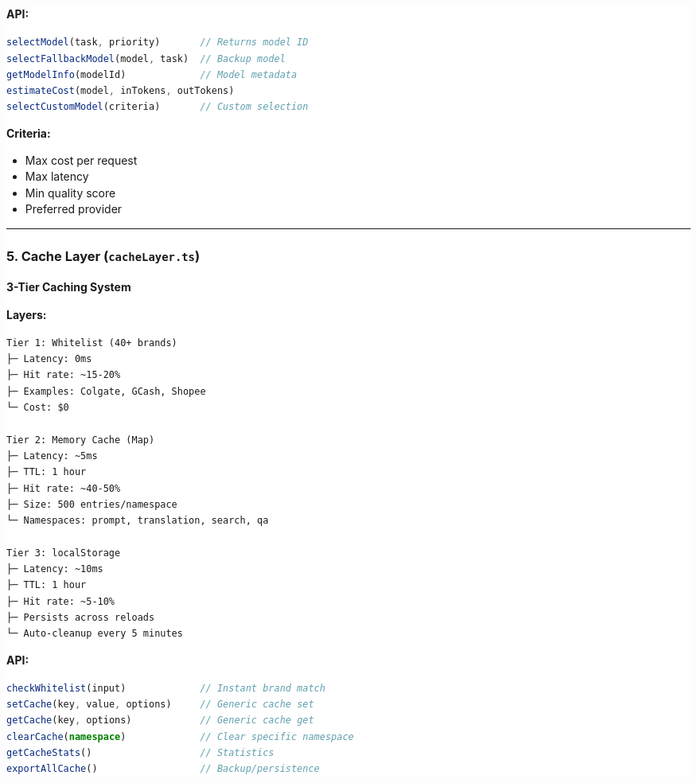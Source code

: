 **API:**
```typescript
selectModel(task, priority)       // Returns model ID
selectFallbackModel(model, task)  // Backup model
getModelInfo(modelId)             // Model metadata
estimateCost(model, inTokens, outTokens)
selectCustomModel(criteria)       // Custom selection
```

**Criteria:**
- Max cost per request
- Max latency
- Min quality score
- Preferred provider

---

### 5. **Cache Layer** (`cacheLayer.ts`)

**3-Tier Caching System**

**Layers:**

```
Tier 1: Whitelist (40+ brands)
├─ Latency: 0ms
├─ Hit rate: ~15-20%
├─ Examples: Colgate, GCash, Shopee
└─ Cost: $0

Tier 2: Memory Cache (Map)
├─ Latency: ~5ms
├─ TTL: 1 hour
├─ Hit rate: ~40-50%
├─ Size: 500 entries/namespace
└─ Namespaces: prompt, translation, search, qa

Tier 3: localStorage
├─ Latency: ~10ms
├─ TTL: 1 hour
├─ Hit rate: ~5-10%
├─ Persists across reloads
└─ Auto-cleanup every 5 minutes
```

**API:**
```typescript
checkWhitelist(input)             // Instant brand match
setCache(key, value, options)     // Generic cache set
getCache(key, options)            // Generic cache get
clearCache(namespace)             // Clear specific namespace
getCacheStats()                   // Statistics
exportAllCache()                  // Backup/persistence
```
